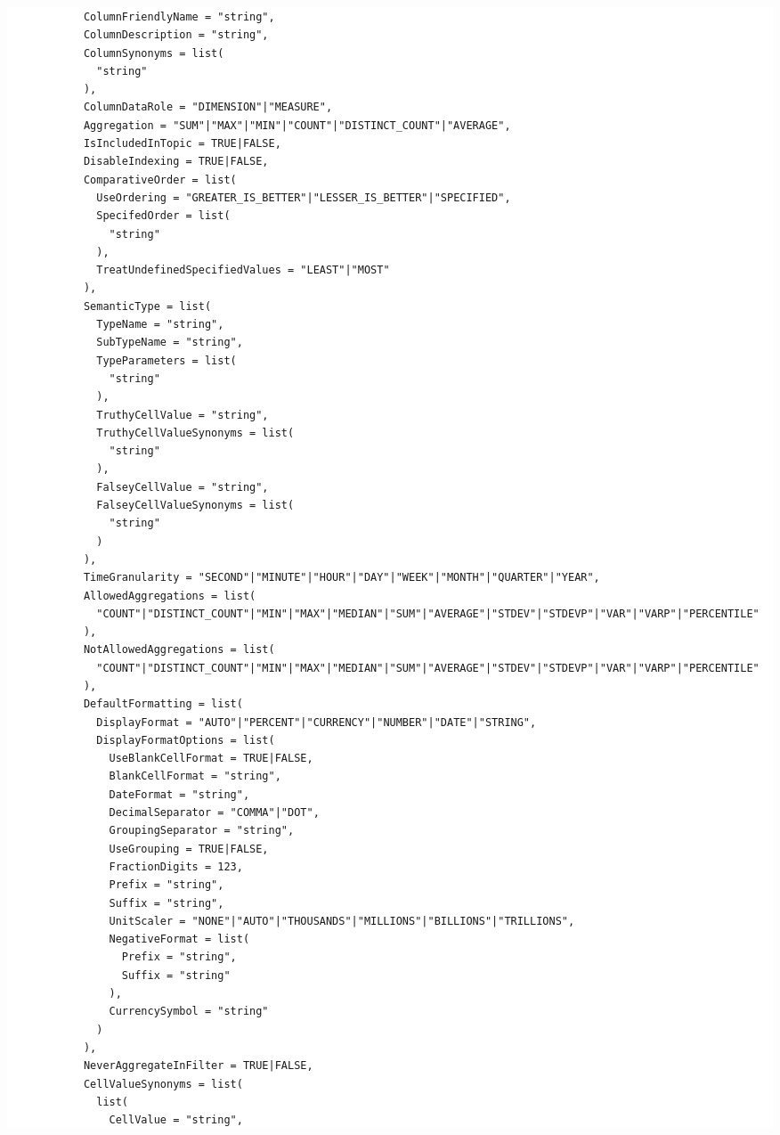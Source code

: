                 ColumnFriendlyName = "string",
                ColumnDescription = "string",
                ColumnSynonyms = list(
                  "string"
                ),
                ColumnDataRole = "DIMENSION"|"MEASURE",
                Aggregation = "SUM"|"MAX"|"MIN"|"COUNT"|"DISTINCT_COUNT"|"AVERAGE",
                IsIncludedInTopic = TRUE|FALSE,
                DisableIndexing = TRUE|FALSE,
                ComparativeOrder = list(
                  UseOrdering = "GREATER_IS_BETTER"|"LESSER_IS_BETTER"|"SPECIFIED",
                  SpecifedOrder = list(
                    "string"
                  ),
                  TreatUndefinedSpecifiedValues = "LEAST"|"MOST"
                ),
                SemanticType = list(
                  TypeName = "string",
                  SubTypeName = "string",
                  TypeParameters = list(
                    "string"
                  ),
                  TruthyCellValue = "string",
                  TruthyCellValueSynonyms = list(
                    "string"
                  ),
                  FalseyCellValue = "string",
                  FalseyCellValueSynonyms = list(
                    "string"
                  )
                ),
                TimeGranularity = "SECOND"|"MINUTE"|"HOUR"|"DAY"|"WEEK"|"MONTH"|"QUARTER"|"YEAR",
                AllowedAggregations = list(
                  "COUNT"|"DISTINCT_COUNT"|"MIN"|"MAX"|"MEDIAN"|"SUM"|"AVERAGE"|"STDEV"|"STDEVP"|"VAR"|"VARP"|"PERCENTILE"
                ),
                NotAllowedAggregations = list(
                  "COUNT"|"DISTINCT_COUNT"|"MIN"|"MAX"|"MEDIAN"|"SUM"|"AVERAGE"|"STDEV"|"STDEVP"|"VAR"|"VARP"|"PERCENTILE"
                ),
                DefaultFormatting = list(
                  DisplayFormat = "AUTO"|"PERCENT"|"CURRENCY"|"NUMBER"|"DATE"|"STRING",
                  DisplayFormatOptions = list(
                    UseBlankCellFormat = TRUE|FALSE,
                    BlankCellFormat = "string",
                    DateFormat = "string",
                    DecimalSeparator = "COMMA"|"DOT",
                    GroupingSeparator = "string",
                    UseGrouping = TRUE|FALSE,
                    FractionDigits = 123,
                    Prefix = "string",
                    Suffix = "string",
                    UnitScaler = "NONE"|"AUTO"|"THOUSANDS"|"MILLIONS"|"BILLIONS"|"TRILLIONS",
                    NegativeFormat = list(
                      Prefix = "string",
                      Suffix = "string"
                    ),
                    CurrencySymbol = "string"
                  )
                ),
                NeverAggregateInFilter = TRUE|FALSE,
                CellValueSynonyms = list(
                  list(
                    CellValue = "string",